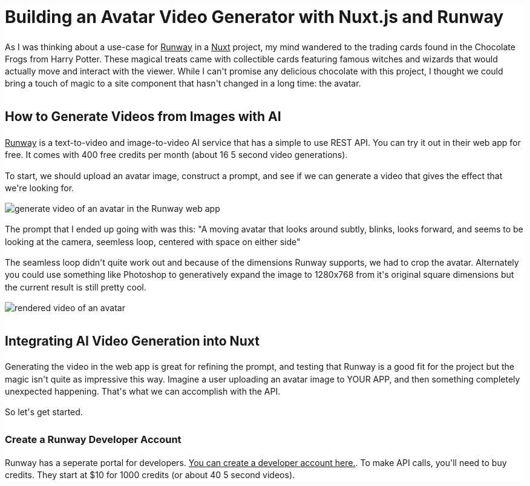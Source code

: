 # Building an Avatar Video Generator with Nuxt.js and Runway

As I was thinking about a use-case for [Runway](https://runway.com) in a [Nuxt](https://nuxt.com) project, my mind wandered to the trading cards found in the Chocolate Frogs from Harry Potter. These magical treats came with collectible cards featuring famous witches and wizards that would actually move and interact with the viewer. While I can't promise any delicious chocolate with this project, I thought we could bring a touch of magic to a site component that hasn't changed in a long time: the avatar.

## How to Generate Videos from Images with AI

[Runway](https://runway.com) is a text-to-video and image-to-video AI service that has a simple to use REST API. You can try it out in their web app for free. It comes with 400 free credits per month (about 16 5 second video generations).

To start, we should upload an avatar image, construct a prompt, and see if we can generate a video that gives the effect that we're looking for.

![generate video of an avatar in the Runway web app](./images/runway-web-app-video.gif)

The prompt that I ended up going with was this:
"A moving avatar that looks around subtly, blinks, looks forward, and seems to be looking at the camera, seemless loop, centered with space on either side"

The seamless loop didn't quite work out and because of the dimensions Runway supports, we had to crop the avatar. Alternately you could use something like Photoshop to generatively expand the image to 1280x768 from it's original square dimensions but the current result is still pretty cool.

![rendered video of an avatar](./images/smoking-man.gif)

## Integrating AI Video Generation into Nuxt

Generating the video in the web app is great for refining the prompt, and testing that Runway is a good fit for the project but the magic isn't quite as impressive this way. Imagine a user uploading an avatar image to YOUR APP, and then something completely unexpected happening. That's what we can accomplish with the API.

So let's get started.

### Create a Runway Developer Account

Runway has a seperate portal for developers. [You can create a developer account here.](https://dev.runwayml.com/). To make API calls, you'll need to buy credits. They start at $10 for 1000 credits (or about 40 5 second videos).
